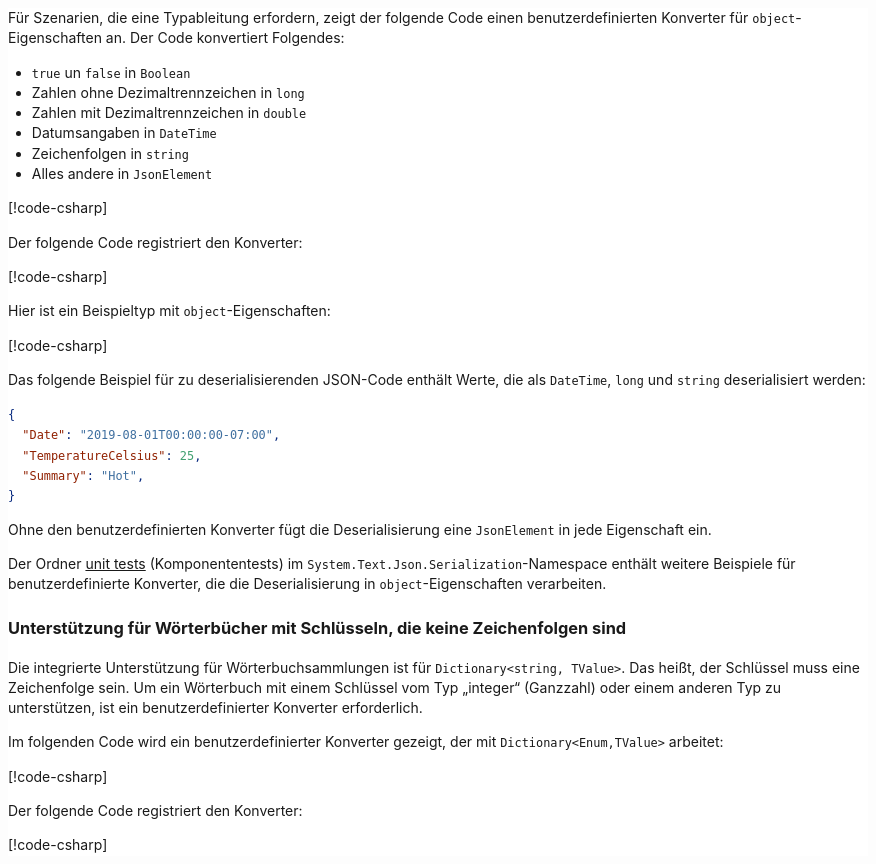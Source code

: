 Für Szenarien, die eine Typableitung erfordern, zeigt der folgende Code einen benutzerdefinierten Konverter für `object`-Eigenschaften an. Der Code konvertiert Folgendes:

* `true` un `false` in `Boolean`
* Zahlen ohne Dezimaltrennzeichen in `long`
* Zahlen mit Dezimaltrennzeichen in `double`
* Datumsangaben in `DateTime`
* Zeichenfolgen in `string`
* Alles andere in `JsonElement`

[!code-csharp[](snippets/system-text-json-how-to/csharp/ObjectToInferredTypesConverter.cs)]

Der folgende Code registriert den Konverter:

[!code-csharp[](snippets/system-text-json-how-to/csharp/DeserializeInferredTypesToObject.cs?name=SnippetRegister)]

Hier ist ein Beispieltyp mit `object`-Eigenschaften:

[!code-csharp[](snippets/system-text-json-how-to/csharp/WeatherForecast.cs?name=SnippetWFWithObjectProperties)]

Das folgende Beispiel für zu deserialisierenden JSON-Code enthält Werte, die als `DateTime`, `long` und `string` deserialisiert werden:

```json
{
  "Date": "2019-08-01T00:00:00-07:00",
  "TemperatureCelsius": 25,
  "Summary": "Hot",
}
```

Ohne den benutzerdefinierten Konverter fügt die Deserialisierung eine `JsonElement` in jede Eigenschaft ein.

Der Ordner [unit tests](https://github.com/dotnet/runtime/blob/81bf79fd9aa75305e55abe2f7e9ef3f60624a3a1/src/libraries/System.Text.Json/tests/Serialization/) (Komponententests) im `System.Text.Json.Serialization`-Namespace enthält weitere Beispiele für benutzerdefinierte Konverter, die die Deserialisierung in `object`-Eigenschaften verarbeiten.

### <a name="support-dictionary-with-non-string-key"></a>Unterstützung für Wörterbücher mit Schlüsseln, die keine Zeichenfolgen sind

Die integrierte Unterstützung für Wörterbuchsammlungen ist für `Dictionary<string, TValue>`. Das heißt, der Schlüssel muss eine Zeichenfolge sein. Um ein Wörterbuch mit einem Schlüssel vom Typ „integer“ (Ganzzahl) oder einem anderen Typ zu unterstützen, ist ein benutzerdefinierter Konverter erforderlich.

Im folgenden Code wird ein benutzerdefinierter Konverter gezeigt, der mit `Dictionary<Enum,TValue>` arbeitet:

[!code-csharp[](snippets/system-text-json-how-to/csharp/DictionaryTKeyEnumTValueConverter.cs)]

Der folgende Code registriert den Konverter:

[!code-csharp[](snippets/system-text-json-how-to/csharp/RoundtripDictionaryTkeyEnumTValue.cs?name=SnippetRegister)]
